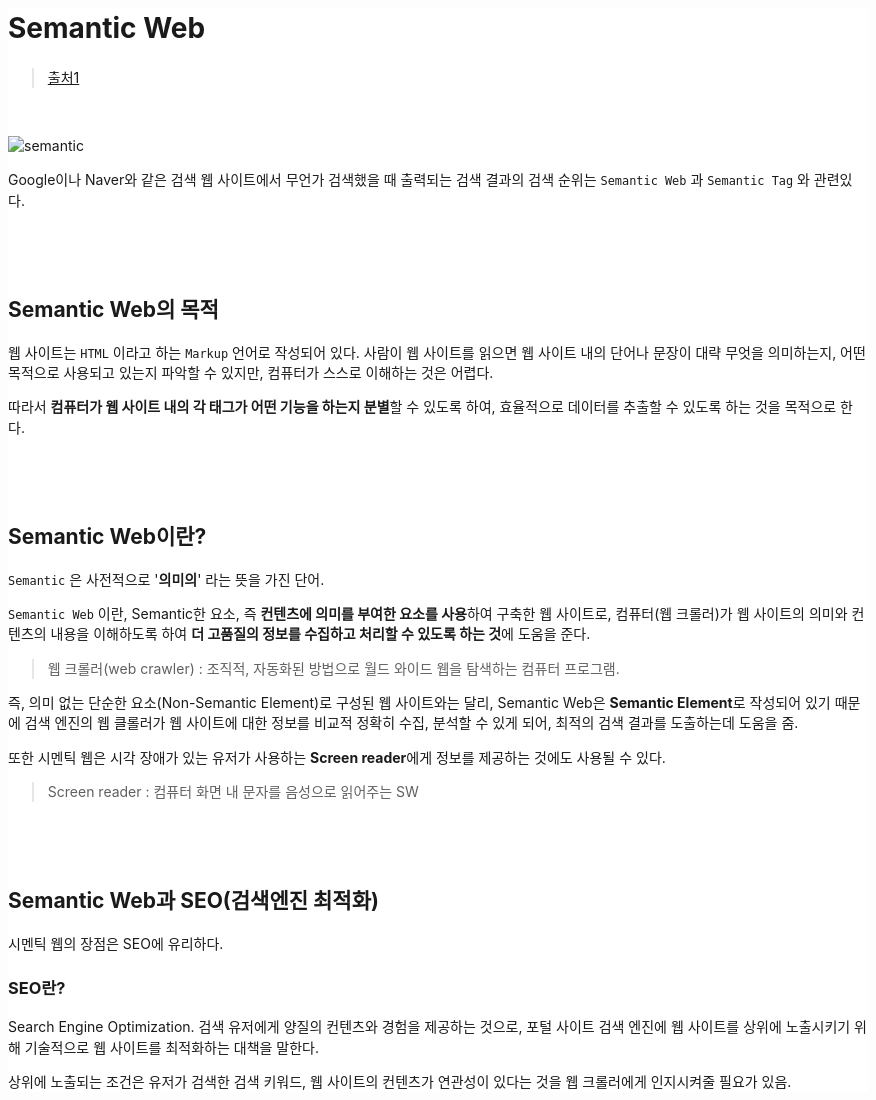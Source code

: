 # Semantic Web

> [출처1](https://velog.io/@iamhayoung/Semantic-Web%EC%9D%B4%EB%9E%80-Semantic-Tag%EC%97%90-%EB%8C%80%ED%95%B4-%EC%95%8C%EC%95%84%EB%B3%B4%EA%B8%B0)

<br/>

![semantic](https://user-images.githubusercontent.com/59427983/119760187-84840e80-bee4-11eb-8444-de3f69be4601.jpeg)

Google이나 Naver와 같은 검색 웹 사이트에서 무언가 검색했을 때 출력되는 검색 결과의 검색 순위는 `Semantic Web` 과 `Semantic Tag` 와 관련있다.

<br/>

<br/>

## Semantic Web의 목적

웹 사이트는 `HTML` 이라고 하는 `Markup` 언어로 작성되어 있다. 사람이 웹 사이트를 읽으면 웹 사이트 내의 단어나 문장이 대략 무엇을 의미하는지, 어떤 목적으로 사용되고 있는지 파악할 수 있지만, 컴퓨터가 스스로 이해하는 것은 어렵다.

따라서 **컴퓨터가 웹 사이트 내의 각 태그가 어떤 기능을 하는지 분별**할 수 있도록 하여, 효율적으로 데이터를 추출할 수 있도록 하는 것을 목적으로 한다.

<br/>

<br/>

## Semantic Web이란?

`Semantic` 은 사전적으로 '**의미의**' 라는 뜻을 가진 단어.

`Semantic Web` 이란, Semantic한 요소, 즉 **컨텐츠에 의미를 부여한 요소를 사용**하여 구축한 웹 사이트로, 컴퓨터(웹 크롤러)가 웹 사이트의 의미와 컨텐츠의 내용을 이해하도록 하여 **더 고품질의 정보를 수집하고 처리할 수 있도록 하는 것**에 도움을 준다.

> 웹 크롤러(web crawler) : 조직적, 자동화된 방법으로 월드 와이드 웹을 탐색하는 컴퓨터 프로그램.

즉, 의미 없는 단순한 요소(Non-Semantic Element)로 구성된 웹 사이트와는 달리, Semantic Web은 **Semantic Element**로 작성되어 있기 때문에 검색 엔진의 웹 클롤러가 웹 사이트에 대한 정보를 비교적 정확히 수집, 분석할 수 있게 되어, 최적의 검색 결과를 도출하는데 도움을 줌.

또한 시멘틱 웹은 시각 장애가 있는 유저가 사용하는 **Screen reader**에게 정보를 제공하는 것에도 사용될 수 있다.

> Screen reader : 컴퓨터 화면 내 문자를 음성으로 읽어주는 SW

<br/>

<br/>

## Semantic Web과 SEO(검색엔진 최적화)

시멘틱 웹의 장점은 SEO에 유리하다.

### SEO란?

Search Engine Optimization. 검색 유저에게 양질의 컨텐츠와 경험을 제공하는 것으로, 포털 사이트 검색 엔진에 웹 사이트를 상위에 노출시키기 위해 기술적으로 웹 사이트를 최적화하는 대책을 말한다.

상위에 노출되는 조건은 유저가 검색한 검색 키워드, 웹 사이트의 컨텐츠가 연관성이 있다는 것을 웹 크롤러에게 인지시켜줄 필요가 있음.
